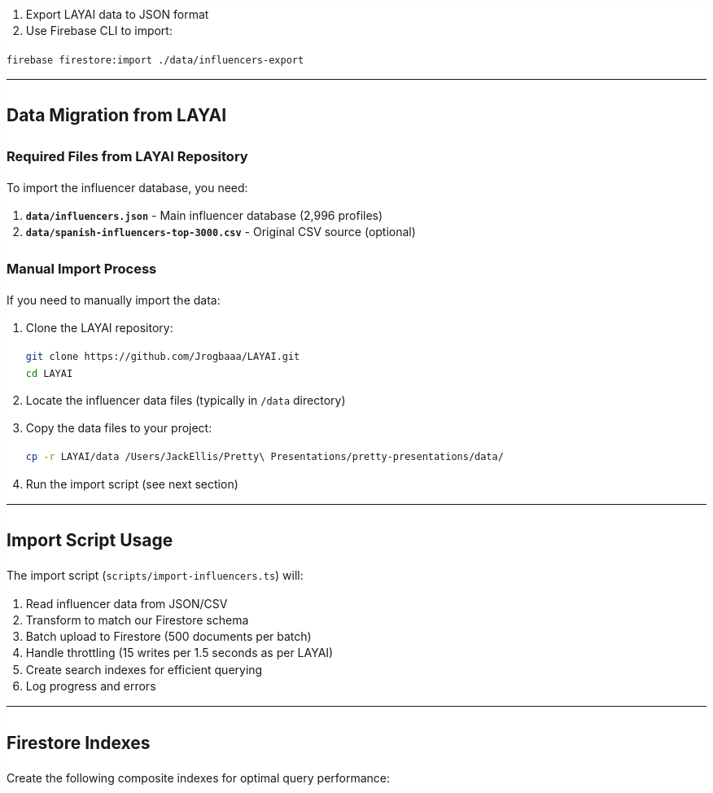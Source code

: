 1. Export LAYAI data to JSON format
2. Use Firebase CLI to import:

```bash
firebase firestore:import ./data/influencers-export
```

---

## Data Migration from LAYAI

### Required Files from LAYAI Repository

To import the influencer database, you need:

1. **`data/influencers.json`** - Main influencer database (2,996 profiles)
2. **`data/spanish-influencers-top-3000.csv`** - Original CSV source (optional)

### Manual Import Process

If you need to manually import the data:

1. Clone the LAYAI repository:
   ```bash
   git clone https://github.com/Jrogbaaa/LAYAI.git
   cd LAYAI
   ```

2. Locate the influencer data files (typically in `/data` directory)

3. Copy the data files to your project:
   ```bash
   cp -r LAYAI/data /Users/JackEllis/Pretty\ Presentations/pretty-presentations/data/
   ```

4. Run the import script (see next section)

---

## Import Script Usage

The import script (`scripts/import-influencers.ts`) will:

1. Read influencer data from JSON/CSV
2. Transform to match our Firestore schema
3. Batch upload to Firestore (500 documents per batch)
4. Handle throttling (15 writes per 1.5 seconds as per LAYAI)
5. Create search indexes for efficient querying
6. Log progress and errors

---

## Firestore Indexes

Create the following composite indexes for optimal query performance:
